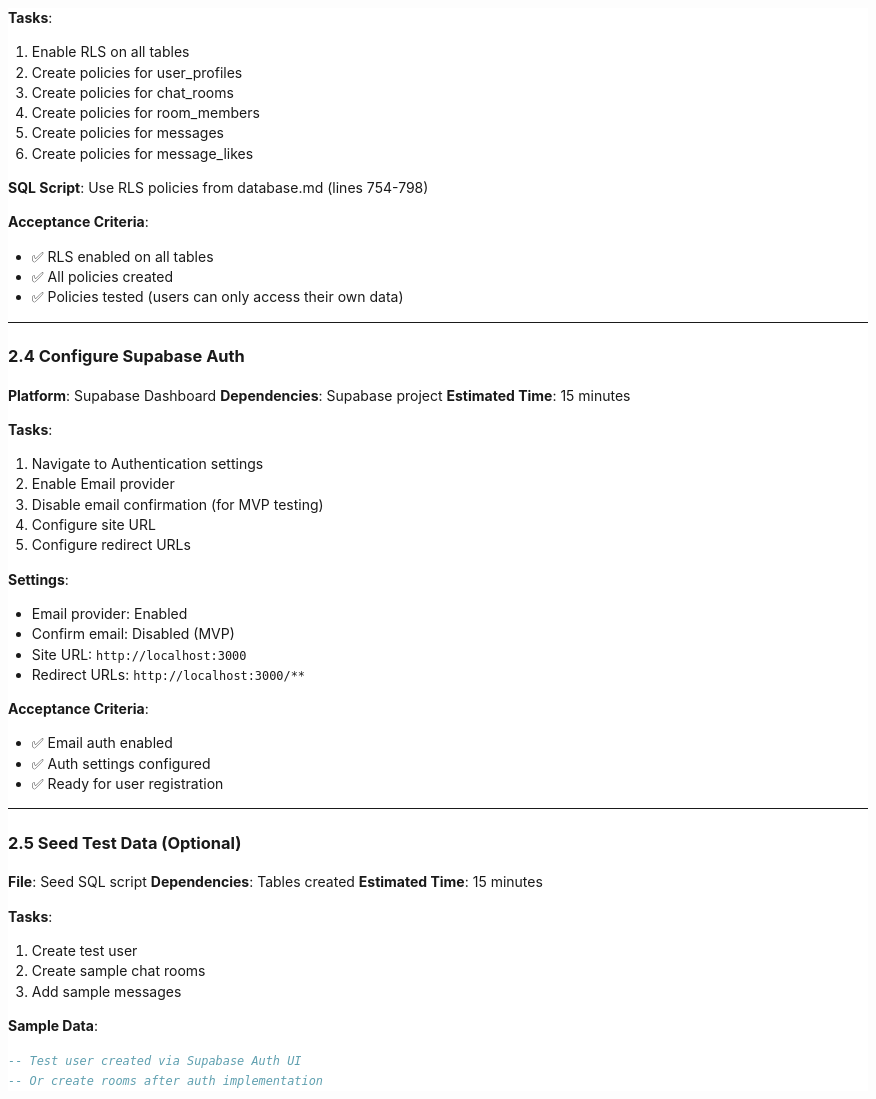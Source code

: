 **Tasks**:
1. Enable RLS on all tables
2. Create policies for user_profiles
3. Create policies for chat_rooms
4. Create policies for room_members
5. Create policies for messages
6. Create policies for message_likes

**SQL Script**: Use RLS policies from database.md (lines 754-798)

**Acceptance Criteria**:
- ✅ RLS enabled on all tables
- ✅ All policies created
- ✅ Policies tested (users can only access their own data)

---

### 2.4 Configure Supabase Auth
**Platform**: Supabase Dashboard
**Dependencies**: Supabase project
**Estimated Time**: 15 minutes

**Tasks**:
1. Navigate to Authentication settings
2. Enable Email provider
3. Disable email confirmation (for MVP testing)
4. Configure site URL
5. Configure redirect URLs

**Settings**:
- Email provider: Enabled
- Confirm email: Disabled (MVP)
- Site URL: `http://localhost:3000`
- Redirect URLs: `http://localhost:3000/**`

**Acceptance Criteria**:
- ✅ Email auth enabled
- ✅ Auth settings configured
- ✅ Ready for user registration

---

### 2.5 Seed Test Data (Optional)
**File**: Seed SQL script
**Dependencies**: Tables created
**Estimated Time**: 15 minutes

**Tasks**:
1. Create test user
2. Create sample chat rooms
3. Add sample messages

**Sample Data**:
```sql
-- Test user created via Supabase Auth UI
-- Or create rooms after auth implementation
```
